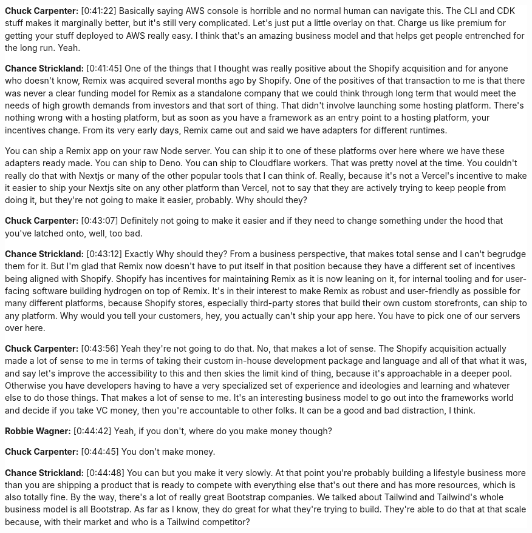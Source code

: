 **Chuck Carpenter:** [0:41:22]
Basically saying AWS console is horrible and no normal human can navigate this. The CLI and CDK stuff makes it marginally better, but it's still very complicated. Let's just put a little overlay on that. Charge us like premium for getting your stuff deployed to AWS really easy. I think that's an amazing business model and that helps get people entrenched for the long run. Yeah.

**Chance Strickland:** [0:41:45]
One of the things that I thought was really positive about the Shopify acquisition and for anyone who doesn't know, Remix was acquired several months ago by Shopify. One of the positives of that transaction to me is that there was never a clear funding model for Remix as a standalone company that we could think through long term that would meet the needs of high growth demands from investors and that sort of thing. That didn't involve launching some hosting platform. There's nothing wrong with a hosting platform, but as soon as you have a framework as an entry point to a hosting platform, your incentives change. From its very early days, Remix came out and said we have adapters for different runtimes.

You can ship a Remix app on your raw Node server. You can ship it to one of these platforms over here where we have these adapters ready made. You can ship to Deno. You can ship to Cloudflare workers. That was pretty novel at the time. You couldn't really do that with Nextjs or many of the other popular tools that I can think of. Really, because it's not a Vercel's incentive to make it easier to ship your Nextjs site on any other platform than Vercel, not to say that they are actively trying to keep people from doing it, but they're not going to make it easier, probably. Why should they?

**Chuck Carpenter:** [0:43:07]
Definitely not going to make it easier and if they need to change something under the hood that you've latched onto, well, too bad.

**Chance Strickland:** [0:43:12]
Exactly Why should they? From a business perspective, that makes total sense and I can't begrudge them for it. But I'm glad that Remix now doesn't have to put itself in that position because they have a different set of incentives being aligned with Shopify. Shopify has incentives for maintaining Remix as it is now leaning on it, for internal tooling and for user-facing software building hydrogen on top of Remix. It's in their interest to make Remix as robust and user-friendly as possible for many different platforms, because Shopify stores, especially third-party stores that build their own custom storefronts, can ship to any platform. Why would you tell your customers, hey, you actually can't ship your app here. You have to pick one of our servers over here.

**Chuck Carpenter:** [0:43:56]
Yeah they're not going to do that. No, that makes a lot of sense. The Shopify acquisition actually made a lot of sense to me in terms of taking their custom in-house development package and language and all of that what it was, and say let's improve the accessibility to this and then skies the limit kind of thing, because it's approachable in a deeper pool. Otherwise you have developers having to have a very specialized set of experience and ideologies and learning and whatever else to do those things. That makes a lot of sense to me. It's an interesting business model to go out into the frameworks world and decide if you take VC money, then you're accountable to other folks. It can be a good and bad distraction, I think.

**Robbie Wagner:** [0:44:42]
Yeah, if you don't, where do you make money though?

**Chuck Carpenter:** [0:44:45]
You don't make money.

**Chance Strickland:** [0:44:48]
You can but you make it very slowly. At that point you're probably building a lifestyle business more than you are shipping a product that is ready to compete with everything else that's out there and has more resources, which is also totally fine. By the way, there's a lot of really great Bootstrap companies. We talked about Tailwind and Tailwind's whole business model is all Bootstrap. As far as I know, they do great for what they're trying to build. They're able to do that at that scale because, with their market and who is a Tailwind competitor?
